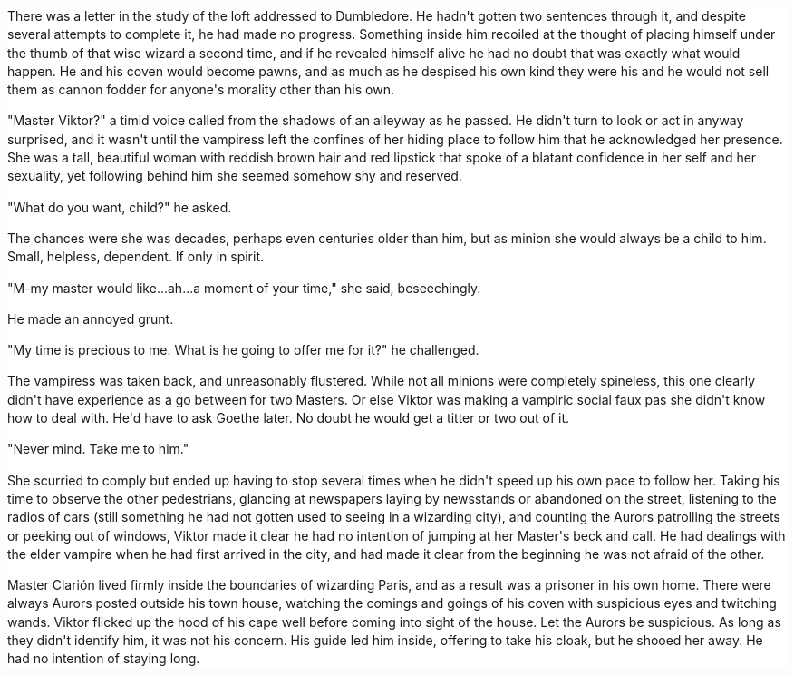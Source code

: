 There was a letter in the study of the loft addressed to Dumbledore. He
hadn't gotten two sentences through it, and despite several attempts to
complete it, he had made no progress. Something inside him recoiled at
the thought of placing himself under the thumb of that wise wizard a
second time, and if he revealed himself alive he had no doubt that was
exactly what would happen. He and his coven would become pawns, and as
much as he despised his own kind they were his and he would not sell
them as cannon fodder for anyone's morality other than his own.

"Master Viktor?" a timid voice called from the shadows of an alleyway as
he passed. He didn't turn to look or act in anyway surprised, and it
wasn't until the vampiress left the confines of her hiding place to
follow him that he acknowledged her presence. She was a tall, beautiful
woman with reddish brown hair and red lipstick that spoke of a blatant
confidence in her self and her sexuality, yet following behind him she
seemed somehow shy and reserved.

"What do you want, child?" he asked.

The chances were she was decades, perhaps even centuries older than him,
but as minion she would always be a child to him. Small, helpless,
dependent. If only in spirit.

"M-my master would like…ah…a moment of your time," she said,
beseechingly.

He made an annoyed grunt.

"My time is precious to me. What is he going to offer me for it?" he
challenged.

The vampiress was taken back, and unreasonably flustered. While not all
minions were completely spineless, this one clearly didn't have
experience as a go between for two Masters. Or else Viktor was making a
vampiric social faux pas she didn't know how to deal with. He'd have to
ask Goethe later. No doubt he would get a titter or two out of it.

"Never mind. Take me to him."

She scurried to comply but ended up having to stop several times when he
didn't speed up his own pace to follow her. Taking his time to observe
the other pedestrians, glancing at newspapers laying by newsstands or
abandoned on the street, listening to the radios of cars (still
something he had not gotten used to seeing in a wizarding city), and
counting the Aurors patrolling the streets or peeking out of windows,
Viktor made it clear he had no intention of jumping at her Master's beck
and call. He had dealings with the elder vampire when he had first
arrived in the city, and had made it clear from the beginning he was not
afraid of the other.

Master Clarión lived firmly inside the boundaries of wizarding Paris,
and as a result was a prisoner in his own home. There were always Aurors
posted outside his town house, watching the comings and goings of his
coven with suspicious eyes and twitching wands. Viktor flicked up the
hood of his cape well before coming into sight of the house. Let the
Aurors be suspicious. As long as they didn't identify him, it was not
his concern. His guide led him inside, offering to take his cloak, but
he shooed her away. He had no intention of staying long.
